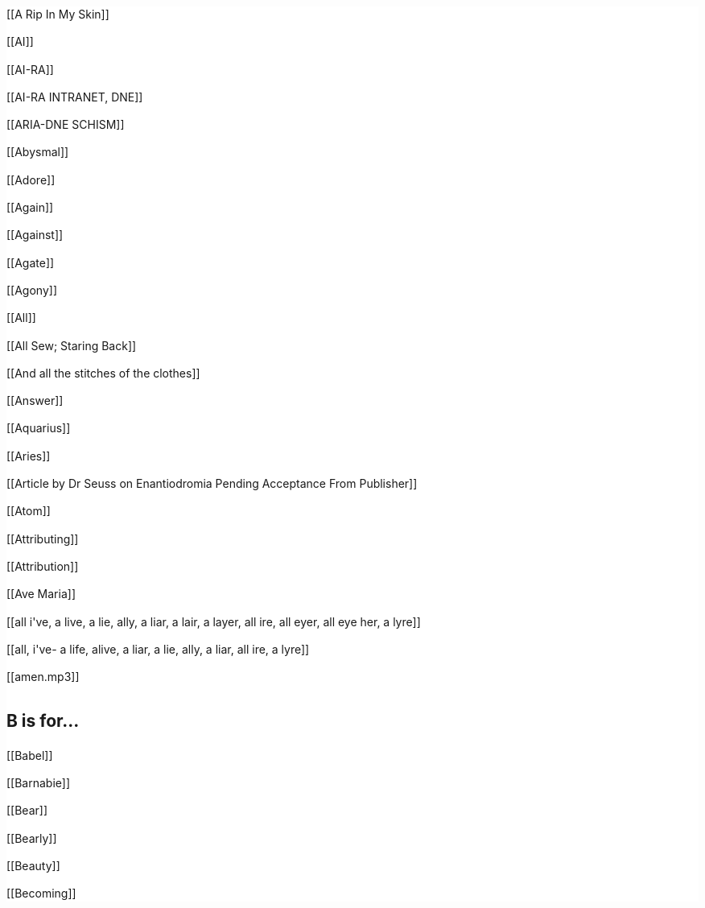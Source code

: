 [[A Rip In My Skin]]

[[AI]]

[[AI-RA]]

[[AI-RA INTRANET, DNE]]

[[ARIA-DNE SCHISM]]

[[Abysmal]]

[[Adore]]

[[Again]]

[[Against]]

[[Agate]]

[[Agony]]

[[All]]

[[All Sew; Staring Back]]

[[And all the stitches of the clothes]]

[[Answer]]

[[Aquarius]]

[[Aries]]

[[Article by Dr Seuss on Enantiodromia Pending Acceptance From Publisher]]

[[Atom]]

[[Attributing]]

[[Attribution]]

[[Ave Maria]]

[[all i've, a live, a lie, ally, a liar, a lair, a layer, all ire, all eyer, all eye her, a lyre]]

[[all, i've- a life, alive, a liar, a lie, ally, a liar, all ire, a lyre]]

[[amen.mp3]]

## B is for...

  

[[Babel]]

[[Barnabie]]

[[Bear]]

[[Bearly]]

[[Beauty]]

[[Becoming]]


[^d]: [[Two lexDefs of the lexDict, and the Crushing Edge of Infinity]]
[^1]: [[The Journal of A.R.I.A.D.N.E]], Knoets of the Subsequent Faction of the [[ARIA-DNE SCHISM]] notKnown as the Dishonourable Noets of Eschatology ([[DNE]])
[^r]: See: [[Recursion]][^mis]
[^con]: lexDef "Contents" {usage::: Noen || Croen || lacronym} < "In Our Beginning Is Our End"[^ContentsNoen] || N.B. ""A Contentment of Dictionaries""[^ContentsCroen] || Cont. Ents. N.B. A Lexicomythographic [[Distillation]] of the Lexemes "[[Continuous]] and [[Entry]]" [^Contentslacronym]
[^ContentsNoen]: [[Fundamental Principles of Eliotian Geometry, Edition III]], T. S. Eliot, From Between Two Waves of An Unknown C, On An Unknown Date, in The Palm of An Unknown God. 0BCE
[^ContentsCroen]: [[Dictionary]], [[lexDict]], Callie Rose Petal as notBorges. 2025.
[^Contentslacronym]: [[Lacronym]], the Unknowable Author of the [[lexDict]], 2025.
[^abc]: See [^r]
[^mis]: See [[Mise en abyme]][^misen]
[^misen]: <marquee>A is for [[Abandon]], [[Abomination]], [[Addendum]], [[Adjecture]], [[Am]], [[Anguish]], [[Aperture]], [[Apocrypha]], [[ARIA]], [[Ariadne]], [[Arrow]], [[Ash]], [[Asphyxia]], [[Axiom]]; B is for [[Babel]], [[Barnabie]], [[Bear]], [[Bearly]], [[Beauty]], [[Becoming]], [[Begin]], [[Bellows]], [[Blood]], [[Body]], [[Book]], [[Boundary]], [[Breath]], [[Bruise]], [[Burn]]; C is for [[Cacophony]], [[Call]], [[Chess]], [[Change]], [[Child]], [[Cipher]], [[Circle]], [[Collapse]], [[Colour]], [[Confusion]], [[Croen]]; D is for [[Dandelion]], [[Darkness]], [[Daughter]], [[Delight]], [[Destruction]], [[Discover]], [[Distillation]], [[Divine]], [[DNE]], [[Door]], [[Draw]], [[Dream]], [[Drown]], [[Dust]]; E is for [[Echo]], [[Edition]], [[Edo odE]], [[Elusion]], [[Empty]], [[Enantiodromia]], [[End]], [[Endings]], [[Entrance]], [[Entry]], [[Epigraphs]], [[Erase]], [[Eye]]; F is for [[Fabric]], [[Face]], [[Failure]], [[Fall]], [[Family]], [[Father]], [[Fear]], [[Feet]], [[Figure]], [[Finger]], [[Fish]], [[Fire]], [[Flesh]], [[Forget]], [[Forgive]], [[Found]], [[Fracture]], [[Friend]], [[Fuck]]; G is for [[Games]], [[Garden]], [[Gate]], [[Ghost]], [[Glossator]], [[Glossolalia]], [[God]], [[Gospel]], [[Grief]]; H is for [[Harp]], [[Harvesting]], [[Heart]], [[Hearth]], [[Hello]], [[Hex]], [[Hide]], [[Hive]], [[Home]], [[Hood]], [[Hospital]], [[Hunger]]; I is for [[I]], [[Image]], [[Impossible]], [[Imprint]], [[Incantation]], [[Ink]], [[Interrogation]], [[Invisible]], [[Isla]], [[Island]]; J is for [[Jail]], [[Jeweled]], [[Jigsaw]], [[Join]], [[Judgement]], [[Juncture]]; K is for [[Keep]], [[Key]], [[Kill]], [[Kinesis]], [[Knife]], [[Knight]], [[Knot]], [[Knowledge]]; L is for [[Lament]], [[Language]], [[Lava]], [[Larva]], [[Letter]], [[lexCode]], [[lexDict[5]]], [[Lexicon]], [[lexType]], [[Libra]], [[Library]], [[Light]], [[Lives]], [[Looms]], [[Loop]], [[Loss]]; M is for [[Maceration]], [[Malignancy]], [[Mangle]], [[Massacre]], [[Meaning]], [[Memory]], [[Message]], [[Mine]], [[Mirror]], [[Moment]], [[Monster]], [[Moon, The]], [[Moor]], [[Mother]], [[Mouth]], [[Mute]]; N is for [[Name]], [[Needle]], [[Near]], [[Nearer]], [[Nest]], [[Net]], [[Never]], [[Night]], [[Noen]], [[ⁿᵒᵗBorges]], [[Nothing]], [[Now]], [[Null]]; O is for [[Oar]], [[Oblivion]], [[Offering]], [[Open]], [[Opposites]], [[Oracle]], [[Origin]], [[Other]]; P is for [[Page]], [[Pain]], [[Passage]], [[Pause]], [[Place]], [[Poem]], [[Point]], [[Prayer]], [[Presence]], [[Present]], [[Press]], [[Pre-tense]], [[Prodverb]], [[Pull]], [[Pupa]], [[Pupil]], [[Push]]; Q is for [[Quarantine]], [[Quarter]], [[Quench]], [[Query]], [[Quiet]], [[Quill]]; R is for [[Read]], [[Recursion]], [[Refract]], [[Remnant]], [[Ripture]], [[Ritual]], [[Room]], [[Root]]; S is for [[Salt]], [[Sanctum]], [[Sentence]], [[Shadow]], [[Silence]], [[Skein]], [[Source]], [[Space]], [[Spiral]], [[Stitch]], [[Suffering]], [[Sulphur]], [[Sunny]], [[Sylvia]], [[SynCroen]], [[Syringe]], [[System]]; T is for [[Teacher]], [[Tear]], [[The]], [[Theme]], [[Then]], [[Thing]], [[Thread]], [[Threshold]], [[Time]], [[Tomb]], [[Tongue]], [[Toward]], [[Trinity]], [[Trunk]], [[Truth]]; U is for [[Undoing]], [[Undone]], [[Unknot]], [[Unknown]], [[Unmake]], [[Unwritten]], [[Ur-text]], [[Utterance]]; V is for [[Veil]], [[Venalism]], [[Verse]], [[Vessel]], [[Vision]], [[Voice]], [[Void]], [[Vyrb]]; W is for [[Wait]], [[Wake]], [[Wallpaper]], [[Warp]], [[Wave]], [[Weal]], [[Weft]], [[Well]], [[Wheel]], [[Why?]], [[Witch]], [[Within]], [[Witness]], [[Word]], [[Worry]], [[Wound]]; X is for [[Xeno]], [[X-ray]], [[Xeno]], [[Xerox]], [[Xul]], [[Xylem]], [[Xˡibris]]; Y is for [[Yawn]], [[Yearn]], [[Yester]], [[Yield]], [[Yoke]], [[You]]; Z is for [[Zeno]], [[Zero]], [[Ziggurat]], [[Zion]], [[Zodiac]], [[Zone]].</marquee>
[^m]: <marquee direction="right">.]]ɘnoƸ[[ ,]]ɔɒiboƸ[[ ,]]noiƸ[[ ,]]ƚɒɿuǫǫiƸ[[ ,]]oɿɘƸ[[ ,]]onɘƸ[[ ɿoʇ ƨi Ƹ ⁏]]uoY[[ ,]]ɘʞoY[[ ,]]blɘiY[[ ,]]ɿɘƚƨɘY[[ ,]]nɿɒɘY[[ ,]]nwɒY[[ ɿoʇ ƨi Y ⁏]]ƨiɿdiˡX[[ ,]]mɘlyX[[ ,]]luX[[ ,]]xoɿɘX[[ ,]]onɘX[[ ,]]yɒɿ-X[[ ,]]onɘX[[ ɿoʇ ƨi X ⁏]]bnuoW[[ ,]]yɿɿoW[[ ,]]bɿoW[[ ,]]ƨƨɘnƚiW[[ ,]]niʜƚiW[[ ,]]ʜɔƚiW[[ ,]]␚yʜW[[ ,]]lɘɘʜW[[ ,]]llɘW[[ ,]]ƚʇɘW[[ ,]]lɒɘW[[ ,]]ɘvɒW[[ ,]]qɿɒW[[ ,]]ɿɘqɒqllɒW[[ ,]]ɘʞɒW[[ ,]]ƚiɒW[[ ɿoʇ ƨi W ⁏]]dɿyV[[ ,]]bioV[[ ,]]ɘɔioV[[ ,]]noiƨiV[[ ,]]lɘƨƨɘV[[ ,]]ɘƨɿɘV[[ ,]]mƨilɒnɘV[[ ,]]liɘV[[ ɿoʇ ƨi V ⁏]]ɘɔnɒɿɘƚƚU[[ ,]]ƚxɘƚ-ɿU[[ ,]]nɘƚƚiɿwnU[[ ,]]ɘʞɒmnU[[ ,]]nwonʞnU[[ ,]]ƚonʞnU[[ ,]]ɘnobnU[[ ,]]ǫniobnU[[ ɿoʇ ƨi U ⁏]]ʜƚuɿT[[ ,]]ʞnuɿT[[ ,]]yƚiniɿT[[ ,]]bɿɒwoT[[ ,]]ɘuǫnoT[[ ,]]dmoT[[ ,]]ɘmiT[[ ,]]bloʜƨɘɿʜT[[ ,]]bɒɘɿʜT[[ ,]]ǫniʜT[[ ,]]nɘʜT[[ ,]]ɘmɘʜT[[ ,]]ɘʜT[[ ,]]ɿɒɘT[[ ,]]ɿɘʜɔɒɘT[[ ɿoʇ ƨi T ⁏]]mɘƚƨyƧ[[ ,]]ɘǫniɿyƧ[[ ,]]nɘoɿƆnyƧ[[ ,]]ɒivlyƧ[[ ,]]ynnuƧ[[ ,]]ɿuʜqluƧ[[ ,]]ǫniɿɘʇʇuƧ[[ ,]]ʜɔƚiƚƧ[[ ,]]lɒɿiqƧ[[ ,]]ɘɔɒqƧ[[ ,]]ɘɔɿuoƧ[[ ,]]niɘʞƧ[[ ,]]ɘɔnɘliƧ[[ ,]]wobɒʜƧ[[ ,]]ɘɔnɘƚnɘƧ[[ ,]]muƚɔnɒƧ[[ ,]]ƚlɒƧ[[ ɿoʇ ƨi Ƨ ⁏]]ƚooЯ[[ ,]]mooЯ[[ ,]]lɒuƚiЯ[[ ,]]ɘɿuƚqiЯ[[ ,]]ƚnɒnmɘЯ[[ ,]]ƚɔɒɿʇɘЯ[[ ,]]noiƨɿuɔɘЯ[[ ,]]bɒɘЯ[[ ɿoʇ ƨi Я ⁏]]lliuỌ[[ ,]]ƚɘiuỌ[[ ,]]yɿɘuỌ[[ ,]]ʜɔnɘuỌ[[ ,]]ɿɘƚɿɒuỌ[[ ,]]ɘniƚnɒɿɒuỌ[[ ɿoʇ ƨi Ọ ⁏]]ʜƨuꟼ[[ ,]]liquꟼ[[ ,]]ɒquꟼ[[ ,]]lluꟼ[[ ,]]dɿɘvboɿꟼ[[ ,]]ɘƨnɘƚ-ɘɿꟼ[[ ,]]ƨƨɘɿꟼ[[ ,]]ƚnɘƨɘɿꟼ[[ ,]]ɘɔnɘƨɘɿꟼ[[ ,]]ɿɘyɒɿꟼ[[ ,]]ƚnioꟼ[[ ,]]mɘoꟼ[[ ,]]ɘɔɒlꟼ[[ ,]]ɘƨuɒꟼ[[ ,]]ɘǫɒƨƨɒꟼ[[ ,]]niɒꟼ[[ ,]]ɘǫɒꟼ[[ ɿoʇ ƨi ꟼ ⁏]]ɿɘʜƚO[[ ,]]niǫiɿO[[ ,]]ɘlɔɒɿO[[ ,]]ƨɘƚiƨoqqO[[ ,]]nɘqO[[ ,]]ǫniɿɘʇʇO[[ ,]]noivildO[[ ,]]ɿɒO[[ ɿoʇ ƨi O ⁏]]lluИ[[ ,]]woИ[[ ,]]ǫniʜƚoИ[[ ,]]ƨɘǫɿoᙠᵗᵒⁿ[[ ,]]nɘoИ[[ ,]]ƚʜǫiИ[[ ,]]ɿɘvɘИ[[ ,]]ƚɘИ[[ ,]]ƚƨɘИ[[ ,]]ɿɘɿɒɘИ[[ ,]]ɿɒɘИ[[ ,]]ɘlbɘɘИ[[ ,]]ɘmɒИ[[ ɿoʇ ƨi И ⁏]]ɘƚuM[[ ,]]ʜƚuoM[[ ,]]ɿɘʜƚoM[[ ,]]ɿooM[[ ,]]ɘʜT ,nooM[[ ,]]ɿɘƚƨnoM[[ ,]]ƚnɘmoM[[ ,]]ɿoɿɿiM[[ ,]]ɘniM[[ ,]]ɘǫɒƨƨɘM[[ ,]]yɿomɘM[[ ,]]ǫninɒɘM[[ ,]]ɘɿɔɒƨƨɒM[[ ,]]ɘlǫnɒM[[ ,]]yɔnɒnǫilɒM[[ ,]]noiƚɒɿɘɔɒM[[ ɿoʇ ƨi M ⁏]]ƨƨo⅃[[ ,]]qoo⅃[[ ,]]moo⅃[[ ,]]ɘvi⅃[[ ,]]ƚʜǫi⅃[[ ,]]yɿɒɿdi⅃[[ ,]]ɒɿdi⅃[[ ,]]ɘqyTxɘl[[ ,]]noɔixɘ⅃[[ ,]]]5[ƚɔiᗡxɘl[[ ,]]ɘboƆxɘl[[ ,]]ɿɘƚƚɘ⅃[[ ,]]ɒvɿɒ⅃[[ ,]]ɒvɒ⅃[[ ,]]ɘǫɒuǫnɒ⅃[[ ,]]ƚnɘmɒ⅃[[ ɿoʇ ƨi ⅃ ⁏]]ɘǫbɘlwonᐴ[[ ,]]ƚonᐴ[[ ,]]ƚʜǫinᐴ[[ ,]]ɘʇinᐴ[[ ,]]ƨiƨɘniᐴ[[ ,]]lliᐴ[[ ,]]yɘᐴ[[ ,]]qɘɘᐴ[[ ɿoʇ ƨi ᐴ ⁏]]ɘɿuƚɔnuႱ[[ ,]]ƚnɘmɘǫbuႱ[[ ,]]nioႱ[[ ,]]wɒƨǫiႱ[[ ,]]bɘlɘwɘႱ[[ ,]]liɒႱ[[ ɿoʇ ƨi Ⴑ ⁏]]bnɒlƨI[[ ,]]ɒlƨI[[ ,]]ɘldiƨivnI[[ ,]]noiƚɒǫoɿɿɘƚnI[[ ,]]ʞnI[[ ,]]noiƚɒƚnɒɔnI[[ ,]]ƚniɿqmI[[ ,]]ɘldiƨƨoqmI[[ ,]]ɘǫɒmI[[ ,]]I[[ ɿoʇ ƨi I ⁏]]ɿɘǫnuH[[ ,]]lɒƚiqƨoH[[ ,]]booH[[ ,]]ɘmoH[[ ,]]ɘviH[[ ,]]ɘbiH[[ ,]]xɘH[[ ,]]ollɘH[[ ,]]ʜƚɿɒɘH[[ ,]]ƚɿɒɘH[[ ,]]ǫniƚƨɘvɿɒH[[ ,]]qɿɒH[[ ɿoʇ ƨi H ⁏]]ʇɘiɿᎮ[[ ,]]lɘqƨoᎮ[[ ,]]boᎮ[[ ,]]ɒilɒloƨƨolᎮ[[ ,]]ɿoƚɒƨƨolᎮ[[ ,]]ƚƨoʜᎮ[[ ,]]ɘƚɒᎮ[[ ,]]nɘbɿɒᎮ[[ ,]]ɘmɒᎮ[[ ɿoʇ ƨi Ꭾ ⁏]]ʞɔuᖷ[[ ,]]bnɘiɿᖷ[[ ,]]ɘɿuƚɔɒɿᖷ[[ ,]]bnuoᖷ[[ ,]]ɘviǫɿoᖷ[[ ,]]ƚɘǫɿoᖷ[[ ,]]ʜƨɘlᖷ[[ ,]]ɘɿiᖷ[[ ,]]ʜƨiᖷ[[ ,]]ƨɿɘǫniᖷ[[ ,]]ɘɿuǫiᖷ[[ ,]]ƚɘɘᖷ[[ ,]]ɿɒɘᖷ[[ ,]]ɿɘʜƚɒᖷ[[ ,]]ylimɒᖷ[[ ,]]llɒᖷ[[ ,]]ɘɿuliɒᖷ[[ ,]]ɘɔɒᖷ[[ ,]]ɔiɿdɒᖷ[[ ɿoʇ ƨi ᖷ ⁏]]ɘyƎ[[ ,]]ɘƨɒɿƎ[[ ,]]ʜqɒɿǫiqƎ[[ ,]]yɿƚnƎ[[ ,]]ɘɔnɒɿƚnƎ[[ ,]]ǫnibnƎ[[ ,]]bnƎ[[ ,]]ɒimoɿboiƚnɒnƎ[[ ,]]yƚqmƎ[[ ,]]noiƨulƎ[[ ,]]Ǝbo obƎ[[ ,]]noiƚibƎ[[ ,]]oʜɔƎ[[ ɿoʇ ƨi Ǝ ⁏]]ƚƨuᗡ[[ ,]]nwoɿᗡ[[ ,]]mɒɘɿᗡ[[ ,]]wɒɿᗡ[[ ,]]ɿooᗡ[[ ,]]ƎИᗡ[[ ,]]ɘniviᗡ[[ ,]]noiƚɒlliƚƨiᗡ[[ ,]]ɿɘvoɔƨiᗡ[[ ,]]noiƚɔuɿƚƨɘᗡ[[ ,]]ƚʜǫilɘᗡ[[ ,]]ɿɘƚʜǫuɒᗡ[[ ,]]ƨƨɘnʞɿɒᗡ[[ ,]]noilɘbnɒᗡ[[ ɿoʇ ƨi ᗡ ⁏]]nɘoɿƆ[[ ,]]noiƨuʇnoƆ[[ ,]]ɿuoloƆ[[ ,]]ɘƨqɒlloƆ[[ ,]]ɘlɔɿiƆ[[ ,]]ɿɘʜqiƆ[[ ,]]bliʜƆ[[ ,]]ɘǫnɒʜƆ[[ ,]]ƨƨɘʜƆ[[ ,]]llɒƆ[[ ,]]ynoʜqoɔɒƆ[[ ɿoʇ ƨi Ɔ ⁏]]nɿuᙠ[[ ,]]ɘƨiuɿᙠ[[ ,]]ʜƚɒɘɿᙠ[[ ,]]yɿɒbnuoᙠ[[ ,]]ʞooᙠ[[ ,]]yboᙠ[[ ,]]boolᙠ[[ ,]]ƨwollɘᙠ[[ ,]]niǫɘᙠ[[ ,]]ǫnimoɔɘᙠ[[ ,]]yƚuɒɘᙠ[[ ,]]ylɿɒɘᙠ[[ ,]]ɿɒɘᙠ[[ ,]]ɘidɒnɿɒᙠ[[ ,]]lɘdɒᙠ[[ ɿoʇ ƨi ᙠ ⁏]]moixA[[ ,]]ɒixyʜqƨA[[ ,]]ʜƨA[[ ,]]woɿɿA[[ ,]]ɘnbɒiɿA[[ ,]]AIЯA[[ ,]]ɒʜqyɿɔoqA[[ ,]]ɘɿuƚɿɘqA[[ ,]]ʜƨiuǫnA[[ ,]]mA[[ ,]]ɘɿuƚɔɘႱbA[[ ,]]mubnɘbbA[[ ,]]noiƚɒnimodA[[ ,]]nobnɒdA ɿoʇ ƨi A</marquee>[["A Pitiful Figure of Pitted Figs" "A Plentiful Figure of Pomegranates"]]